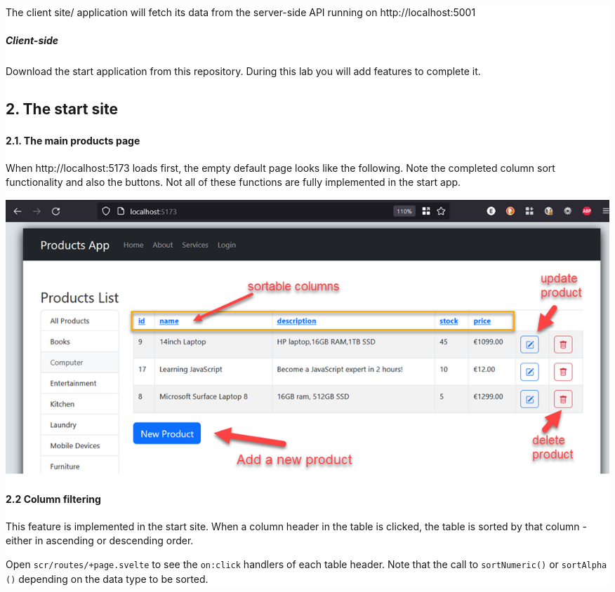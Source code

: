 The client site/ application will fetch its data from the server-side API running on http://localhost:5001



##### Client-side

Download the start application from this repository. During this lab you will add features to complete it.

## 2. The start site

#### 2.1. The main products page

When http://localhost:5173 loads first, the empty default page looks like the following. Note the completed column sort functionality and also the buttons. Not all of these functions are fully implemented in the start app.

![start - the products page](./media/start.png)





#### 2.2  Column filtering

This feature is implemented in the start site. When a column header in the table is clicked, the table is sorted by that column - either in ascending or descending order.



Open `scr/routes/+page.svelte` to see the `on:click` handlers of each table header. Note that the call to `sortNumeric()` or `sortAlpha()` depending on the data type to be sorted. 
